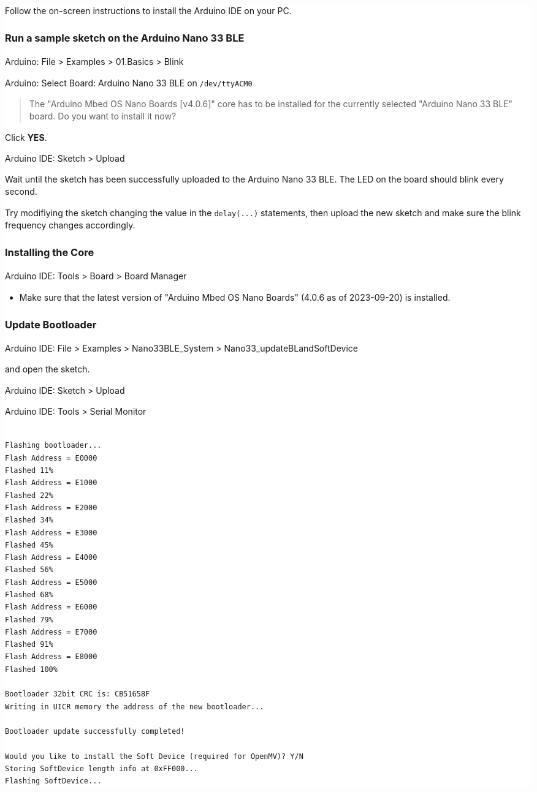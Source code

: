 Follow the on-screen instructions to install the Arduino IDE on your PC.

### Run a sample sketch on the Arduino Nano 33 BLE

Arduino: File > Examples > 01.Basics > Blink

Arduino: Select Board: Arduino Nano 33 BLE on `/dev/ttyACM0`

> The "Arduino Mbed OS Nano Boards [v4.0.6]" core has to be installed for
> the currently selected "Arduino Nano 33 BLE" board.
> Do you want to install it now?

Click **YES**.

Arduino IDE: Sketch > Upload

Wait until the sketch has been successfully uploaded to the Arduino Nano 33 BLE.
The LED on the board should blink every second.

Try modifiying the sketch changing the value in the `delay(...)` statements, then upload the new sketch and make sure the blink frequency changes accordingly.

### Installing the Core

Arduino IDE: Tools > Board > Board Manager

* Make sure that the latest version of "Arduino Mbed OS Nano Boards" (4.0.6 as of 2023-09-20) is installed.

### Update Bootloader

Arduino IDE: File > Examples > Nano33BLE_System > Nano33_updateBLandSoftDevice

and open the sketch.

Arduino IDE: Sketch > Upload

Arduino IDE: Tools > Serial Monitor

```text

Flashing bootloader...
Flash Address = E0000
Flashed 11%
Flash Address = E1000
Flashed 22%
Flash Address = E2000
Flashed 34%
Flash Address = E3000
Flashed 45%
Flash Address = E4000
Flashed 56%
Flash Address = E5000
Flashed 68%
Flash Address = E6000
Flashed 79%
Flash Address = E7000
Flashed 91%
Flash Address = E8000
Flashed 100%

Bootloader 32bit CRC is: CB51658F
Writing in UICR memory the address of the new bootloader...

Bootloader update successfully completed!

Would you like to install the Soft Device (required for OpenMV)? Y/N
Storing SoftDevice length info at 0xFF000...
Flashing SoftDevice...
```